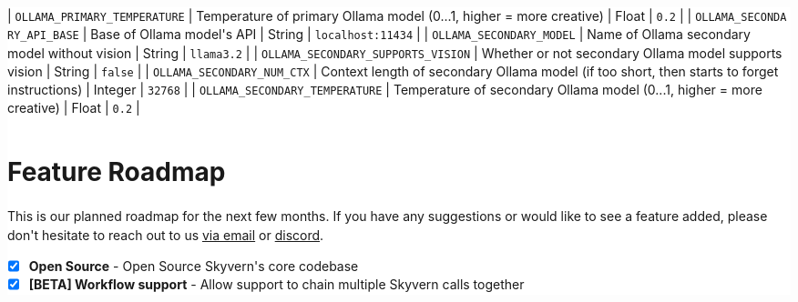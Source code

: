 | `OLLAMA_PRIMARY_TEMPERATURE`       | Temperature of primary Ollama model (0...1, higher = more creative)                                                                                                                        | Float   | `0.2`                                                                                                                                                                                                                                                                                                                                                                                                                                                                                                                                                                                                                                                                                                       |
| `OLLAMA_SECONDARY_API_BASE`        | Base of Ollama model's API                                                                                                                                                                 | String  | `localhost:11434`                                                                                                                                                                                                                                                                                                                                                                                                                                                                                                                                                                                                                                                                                            |
| `OLLAMA_SECONDARY_MODEL`           | Name of Ollama secondary model without vision                                                                                                                                              | String  | `llama3.2`                                                                                                                                                                                                                                                                                                                                                                                                                                                                                                                                                                                                                                                                                                  |
| `OLLAMA_SECONDARY_SUPPORTS_VISION` | Whether or not secondary Ollama model supports vision                                                                                                                                      | String  | `false`                                                                                                                                                                                                                                                                                                                                                                                                                                                                                                                                                                                                                                                                                                     |
| `OLLAMA_SECONDARY_NUM_CTX`         | Context length of secondary Ollama model (if too short, then starts to forget instructions)                                                                                                | Integer | `32768`                                                                                                                                                                                                                                                                                                                                                                                                                                                                                                                                                                                                                                                                                                     |
| `OLLAMA_SECONDARY_TEMPERATURE`     | Temperature of secondary Ollama model (0...1, higher = more creative)                                                                                                                      | Float   | `0.2`                                                                                                                                                                                                                                                                                                                                                                                                                                                                                                                                                                                                                                                                                                       |

# Feature Roadmap
This is our planned roadmap for the next few months. If you have any suggestions or would like to see a feature added, please don't hesitate to reach out to us [via email](mailto:founders@skyvern.com) or [discord](https://discord.gg/fG2XXEuQX3).

- [x] **Open Source** - Open Source Skyvern's core codebase
- [x] **[BETA] Workflow support** - Allow support to chain multiple Skyvern calls together